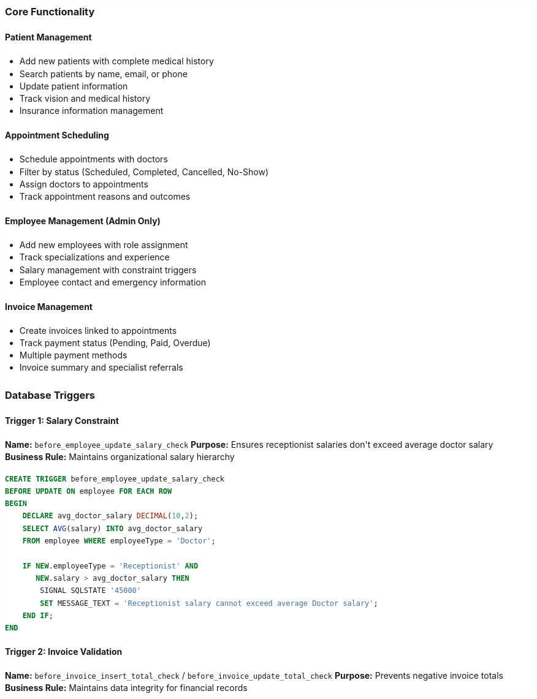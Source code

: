 ### Core Functionality

#### Patient Management
- Add new patients with complete medical history
- Search patients by name, email, or phone
- Update patient information
- Track vision and medical history
- Insurance information management

#### Appointment Scheduling
- Schedule appointments with doctors
- Filter by status (Scheduled, Completed, Cancelled, No-Show)
- Assign doctors to appointments
- Track appointment reasons and outcomes

#### Employee Management (Admin Only)
- Add new employees with role assignment
- Track specializations and experience
- Salary management with constraint triggers
- Employee contact and emergency information

#### Invoice Management
- Create invoices linked to appointments
- Track payment status (Pending, Paid, Overdue)
- Multiple payment methods
- Invoice summary and specialist referrals

### Database Triggers

#### Trigger 1: Salary Constraint
**Name:** `before_employee_update_salary_check`
**Purpose:** Ensures receptionist salaries don't exceed average doctor salary
**Business Rule:** Maintains organizational salary hierarchy

```sql
CREATE TRIGGER before_employee_update_salary_check 
BEFORE UPDATE ON employee FOR EACH ROW
BEGIN
    DECLARE avg_doctor_salary DECIMAL(10,2);
    SELECT AVG(salary) INTO avg_doctor_salary
    FROM employee WHERE employeeType = 'Doctor';
    
    IF NEW.employeeType = 'Receptionist' AND 
       NEW.salary > avg_doctor_salary THEN
        SIGNAL SQLSTATE '45000'
        SET MESSAGE_TEXT = 'Receptionist salary cannot exceed average Doctor salary';
    END IF;
END
```

#### Trigger 2: Invoice Validation
**Name:** `before_invoice_insert_total_check` / `before_invoice_update_total_check`
**Purpose:** Prevents negative invoice totals
**Business Rule:** Maintains data integrity for financial records
